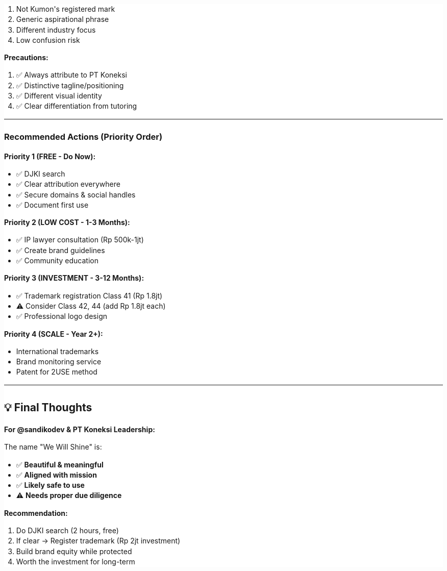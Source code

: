 1. Not Kumon's registered mark
2. Generic aspirational phrase
3. Different industry focus
4. Low confusion risk

**Precautions:**

1. ✅ Always attribute to PT Koneksi
2. ✅ Distinctive tagline/positioning
3. ✅ Different visual identity
4. ✅ Clear differentiation from tutoring

---

### Recommended Actions (Priority Order)

**Priority 1 (FREE - Do Now):**

- ✅ DJKI search
- ✅ Clear attribution everywhere
- ✅ Secure domains & social handles
- ✅ Document first use

**Priority 2 (LOW COST - 1-3 Months):**

- ✅ IP lawyer consultation (Rp 500k-1jt)
- ✅ Create brand guidelines
- ✅ Community education

**Priority 3 (INVESTMENT - 3-12 Months):**

- ✅ Trademark registration Class 41 (Rp 1.8jt)
- ⚠️ Consider Class 42, 44 (add Rp 1.8jt each)
- ✅ Professional logo design

**Priority 4 (SCALE - Year 2+):**

- International trademarks
- Brand monitoring service
- Patent for 2USE method

---

## 💡 Final Thoughts

**For @sandikodev & PT Koneksi Leadership:**

The name "We Will Shine" is:

- ✅ **Beautiful & meaningful**
- ✅ **Aligned with mission**
- ✅ **Likely safe to use**
- ⚠️ **Needs proper due diligence**

**Recommendation:**

1. Do DJKI search (2 hours, free)
2. If clear → Register trademark (Rp 2jt investment)
3. Build brand equity while protected
4. Worth the investment for long-term
